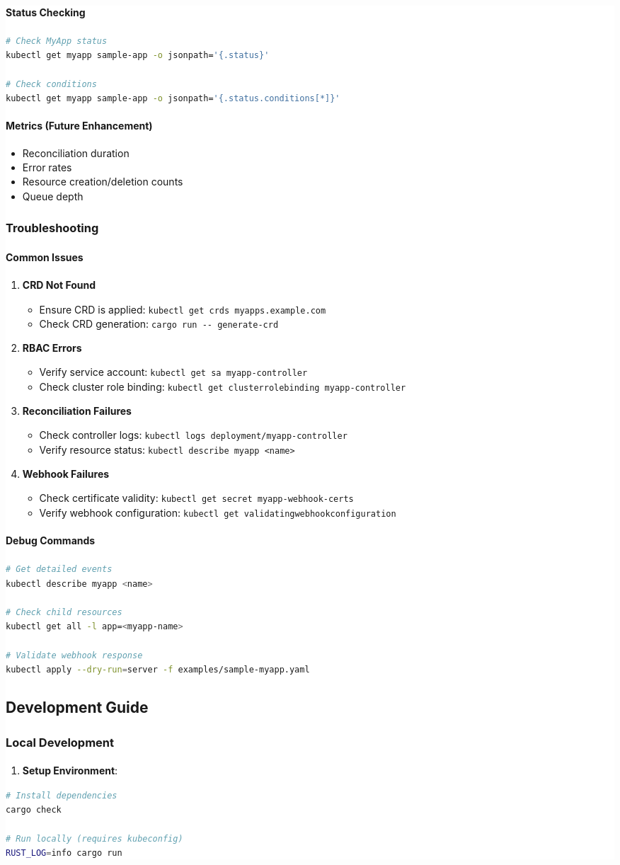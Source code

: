 #### Status Checking
```bash
# Check MyApp status
kubectl get myapp sample-app -o jsonpath='{.status}'

# Check conditions
kubectl get myapp sample-app -o jsonpath='{.status.conditions[*]}'
```

#### Metrics (Future Enhancement)
- Reconciliation duration
- Error rates
- Resource creation/deletion counts
- Queue depth

### Troubleshooting

#### Common Issues

1. **CRD Not Found**
   - Ensure CRD is applied: `kubectl get crds myapps.example.com`
   - Check CRD generation: `cargo run -- generate-crd`

2. **RBAC Errors**
   - Verify service account: `kubectl get sa myapp-controller`
   - Check cluster role binding: `kubectl get clusterrolebinding myapp-controller`

3. **Reconciliation Failures**
   - Check controller logs: `kubectl logs deployment/myapp-controller`
   - Verify resource status: `kubectl describe myapp <name>`

4. **Webhook Failures**
   - Check certificate validity: `kubectl get secret myapp-webhook-certs`
   - Verify webhook configuration: `kubectl get validatingwebhookconfiguration`

#### Debug Commands
```bash
# Get detailed events
kubectl describe myapp <name>

# Check child resources
kubectl get all -l app=<myapp-name>

# Validate webhook response
kubectl apply --dry-run=server -f examples/sample-myapp.yaml
```

## Development Guide

### Local Development

1. **Setup Environment**:
```bash
# Install dependencies
cargo check

# Run locally (requires kubeconfig)
RUST_LOG=info cargo run
```
